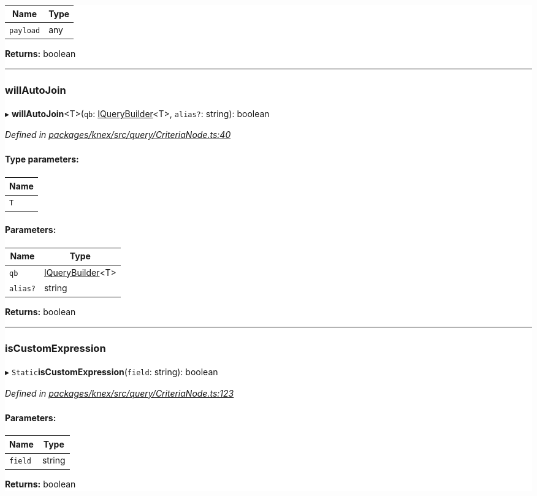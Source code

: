 Name | Type |
------ | ------ |
`payload` | any |

**Returns:** boolean

___

### willAutoJoin

▸ **willAutoJoin**&#60;T>(`qb`: [IQueryBuilder](../interfaces/iquerybuilder.md)&#60;T>, `alias?`: string): boolean

*Defined in [packages/knex/src/query/CriteriaNode.ts:40](https://github.com/mikro-orm/mikro-orm/blob/c7aaca40d/packages/knex/src/query/CriteriaNode.ts#L40)*

#### Type parameters:

Name |
------ |
`T` |

#### Parameters:

Name | Type |
------ | ------ |
`qb` | [IQueryBuilder](../interfaces/iquerybuilder.md)&#60;T> |
`alias?` | string |

**Returns:** boolean

___

### isCustomExpression

▸ `Static`**isCustomExpression**(`field`: string): boolean

*Defined in [packages/knex/src/query/CriteriaNode.ts:123](https://github.com/mikro-orm/mikro-orm/blob/c7aaca40d/packages/knex/src/query/CriteriaNode.ts#L123)*

#### Parameters:

Name | Type |
------ | ------ |
`field` | string |

**Returns:** boolean
